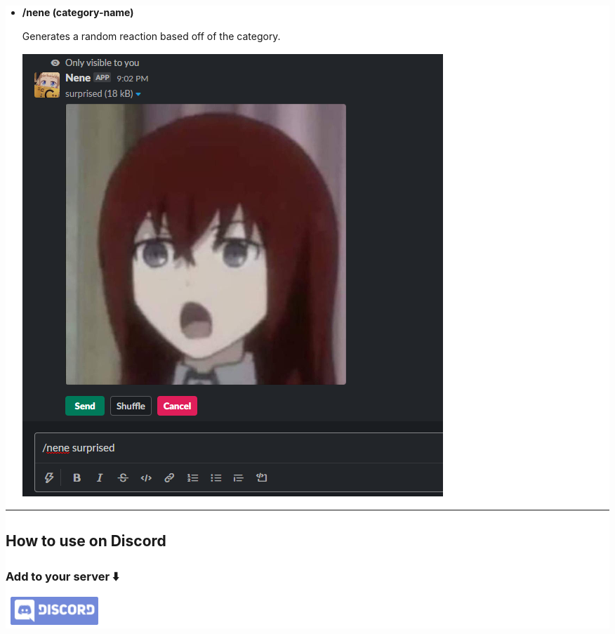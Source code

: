   - **/nene (category-name)**

    Generates a random reaction based off of the category.

    ![/nene category-name](doc-images/nene-with-category.png)

---

## How to use on Discord


  ### Add to your server :arrow_down:

  <a href="https://discordapp.com/oauth2/authorize?client_id=733455727775187025&scope=bot&permissions=3072">
  <img alt="Add to Slack" height="40" width="139" src="doc-images/discord-button.png" />
  </a>

